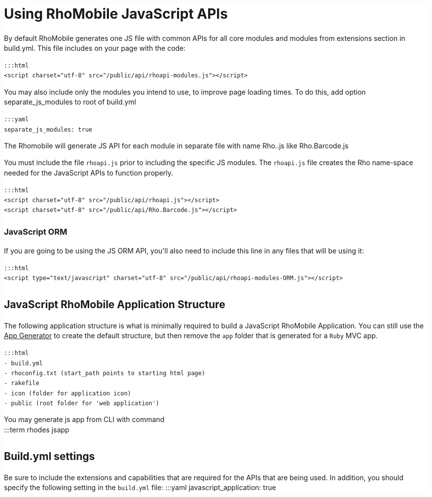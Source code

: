 # Using RhoMobile JavaScript APIs
By default RhoMobile generates one JS file with common APIs for all core modules and modules from extensions section in build.yml. This file includes on your page with the code:

	:::html
	<script charset="utf-8" src="/public/api/rhoapi-modules.js"></script>

You may also include only the modules you intend to use, to improve page loading times. 
To do this, add option separate_js_modules to root of build.yml

	:::yaml
	separate_js_modules: true 

The Rhomobile will generate JS API for each module in separate file with name Rho.<Module Name>.js like Rho.Barcode.js

You must include the file `rhoapi.js` prior to including the specific JS modules. The `rhoapi.js` file creates the Rho name-space needed for the JavaScript APIs to function properly.


	:::html
	<script charset="utf-8" src="/public/api/rhoapi.js"></script>
	<script charset="utf-8" src="/public/api/Rho.Barcode.js"></script>

### JavaScript ORM
If you are going to be using the JS ORM API, you'll also need to include this line in any files that will be using it:

	:::html
	<script type="text/javascript" charset="utf-8" src="/public/api/rhoapi-modules-ORM.js"></script>

## JavaScript RhoMobile Application Structure
The following application structure is what is minimally required to build a JavaScript RhoMobile Application. You can still use the [App Generator](creating_a_project#creating-a-project-with-rhostudio) to create the default structure, but then remove the `app` folder that is generated for a `Ruby` MVC app.

	:::html
	- build.yml
	- rhoconfig.txt (start_path points to starting html page)
	- rakefile
	- icon (folder for application icon)
	- public (root folder for 'web application')
	
	
 You may generate js app from CLI with command	
		:::term
    	rhodes jsapp <Application Name>

## Build.yml settings
Be sure to include the extensions and capabilities that are required for the APIs that are being used. In addition, you should specify the following setting in the `build.yml` file:
	:::yaml
	javascript_application: true
